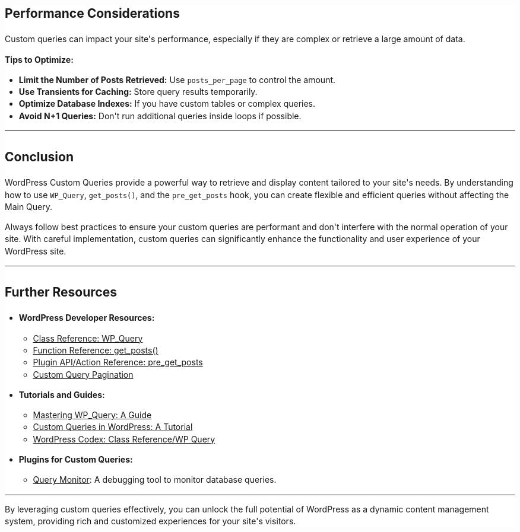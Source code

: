 
## **Performance Considerations**

Custom queries can impact your site's performance, especially if they are complex or retrieve a large amount of data.

**Tips to Optimize:**

- **Limit the Number of Posts Retrieved:** Use `posts_per_page` to control the amount.
- **Use Transients for Caching:** Store query results temporarily.
- **Optimize Database Indexes:** If you have custom tables or complex queries.
- **Avoid N+1 Queries:** Don't run additional queries inside loops if possible.

---

## **Conclusion**

WordPress Custom Queries provide a powerful way to retrieve and display content tailored to your site's needs. By understanding how to use `WP_Query`, `get_posts()`, and the `pre_get_posts` hook, you can create flexible and efficient queries without affecting the Main Query.

Always follow best practices to ensure your custom queries are performant and don't interfere with the normal operation of your site. With careful implementation, custom queries can significantly enhance the functionality and user experience of your WordPress site.

---

## **Further Resources**

- **WordPress Developer Resources:**
    - [Class Reference: WP_Query](https://developer.wordpress.org/reference/classes/wp_query/)
    - [Function Reference: get_posts()](https://developer.wordpress.org/reference/functions/get_posts/)
    - [Plugin API/Action Reference: pre_get_posts](https://codex.wordpress.org/Plugin_API/Action_Reference/pre_get_posts)
    - [Custom Query Pagination](https://codex.wordpress.org/Pagination#Custom_Query_With_Pagination)

- **Tutorials and Guides:**
    - [Mastering WP_Query: A Guide](https://www.smashingmagazine.com/2013/12/wordpress-developers-guide-the-loop/)
    - [Custom Queries in WordPress: A Tutorial](https://www.taniarascia.com/mastering-wordpress-custom-queries/)
    - [WordPress Codex: Class Reference/WP Query](https://codex.wordpress.org/Class_Reference/WP_Query)

- **Plugins for Custom Queries:**
    - [Query Monitor](https://wordpress.org/plugins/query-monitor/): A debugging tool to monitor database queries.

---

By leveraging custom queries effectively, you can unlock the full potential of WordPress as a dynamic content management system, providing rich and customized experiences for your site's visitors.
